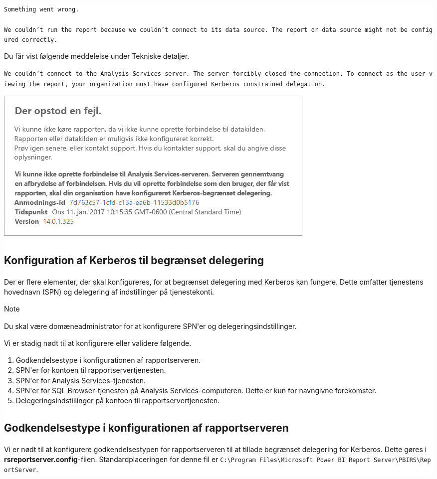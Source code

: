     Something went wrong.

    We couldn’t run the report because we couldn’t connect to its data source. The report or data source might not be configured correctly. 

Du får vist følgende meddelelse under Tekniske detaljer.

    We couldn’t connect to the Analysis Services server. The server forcibly closed the connection. To connect as the user viewing the report, your organization must have configured Kerberos constrained delegation.

![](media/configure-kerberos-powerbi-reports/powerbi-report-config-error.png)

## <a name="configuring-kerberos-constrained-delegation"></a>Konfiguration af Kerberos til begrænset delegering
Der er flere elementer, der skal konfigureres, for at begrænset delegering med Kerberos kan fungere. Dette omfatter tjenestens hovednavn (SPN) og delegering af indstillinger på tjenestekonti.

> [!NOTE]
> Du skal være domæneadministrator for at konfigurere SPN'er og delegeringsindstillinger.
> 
> 

Vi er stadig nødt til at konfigurere eller validere følgende.

1. Godkendelsestype i konfigurationen af rapportserveren.
2. SPN'er for kontoen til rapportservertjenesten.
3. SPN'er for Analysis Services-tjenesten.
4. SPN'er for SQL Browser-tjenesten på Analysis Services-computeren. Dette er kun for navngivne forekomster.
5. Delegeringsindstillinger på kontoen til rapportservertjenesten.

## <a name="authentication-type-within-report-server-configuration"></a>Godkendelsestype i konfigurationen af rapportserveren
Vi er nødt til at konfigurere godkendelsestypen for rapportserveren til at tillade begrænset delegering for Kerberos. Dette gøres i **rsreportserver.config**-filen. Standardplaceringen for denne fil er `C:\Program Files\Microsoft Power BI Report Server\PBIRS\ReportServer`.
